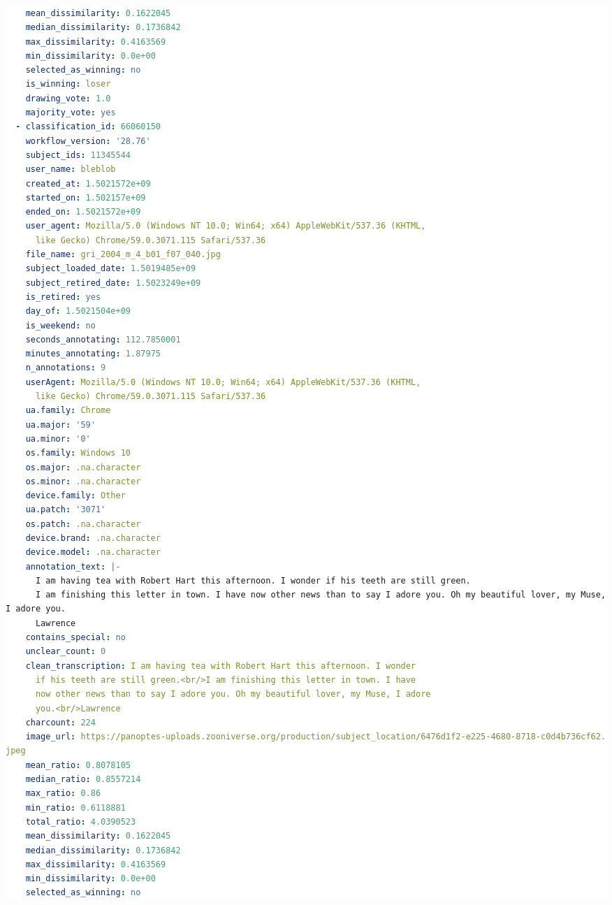 ```yaml
    mean_dissimilarity: 0.1622045
    median_dissimilarity: 0.1736842
    max_dissimilarity: 0.4163569
    min_dissimilarity: 0.0e+00
    selected_as_winning: no
    is_winning: loser
    drawing_vote: 1.0
    majority_vote: yes
  - classification_id: 66060150
    workflow_version: '28.76'
    subject_ids: 11345544
    user_name: bleblob
    created_at: 1.5021572e+09
    started_on: 1.502157e+09
    ended_on: 1.5021572e+09
    user_agent: Mozilla/5.0 (Windows NT 10.0; Win64; x64) AppleWebKit/537.36 (KHTML,
      like Gecko) Chrome/59.0.3071.115 Safari/537.36
    file_name: gri_2004_m_4_b01_f07_040.jpg
    subject_loaded_date: 1.5019485e+09
    subject_retired_date: 1.5023249e+09
    is_retired: yes
    day_of: 1.5021504e+09
    is_weekend: no
    seconds_annotating: 112.7850001
    minutes_annotating: 1.87975
    n_annotations: 9
    userAgent: Mozilla/5.0 (Windows NT 10.0; Win64; x64) AppleWebKit/537.36 (KHTML,
      like Gecko) Chrome/59.0.3071.115 Safari/537.36
    ua.family: Chrome
    ua.major: '59'
    ua.minor: '0'
    os.family: Windows 10
    os.major: .na.character
    os.minor: .na.character
    device.family: Other
    ua.patch: '3071'
    os.patch: .na.character
    device.brand: .na.character
    device.model: .na.character
    annotation_text: |-
      I am having tea with Robert Hart this afternoon. I wonder if his teeth are still green.
      I am finishing this letter in town. I have now other news than to say I adore you. Oh my beautiful lover, my Muse, I adore you.
      Lawrence
    contains_special: no
    unclear_count: 0
    clean_transcription: I am having tea with Robert Hart this afternoon. I wonder
      if his teeth are still green.<br/>I am finishing this letter in town. I have
      now other news than to say I adore you. Oh my beautiful lover, my Muse, I adore
      you.<br/>Lawrence
    charcount: 224
    image_url: https://panoptes-uploads.zooniverse.org/production/subject_location/6476d1f2-e225-4680-8718-c0d4b736cf62.jpeg
    mean_ratio: 0.8078105
    median_ratio: 0.8557214
    max_ratio: 0.86
    min_ratio: 0.6118881
    total_ratio: 4.0390523
    mean_dissimilarity: 0.1622045
    median_dissimilarity: 0.1736842
    max_dissimilarity: 0.4163569
    min_dissimilarity: 0.0e+00
    selected_as_winning: no
```